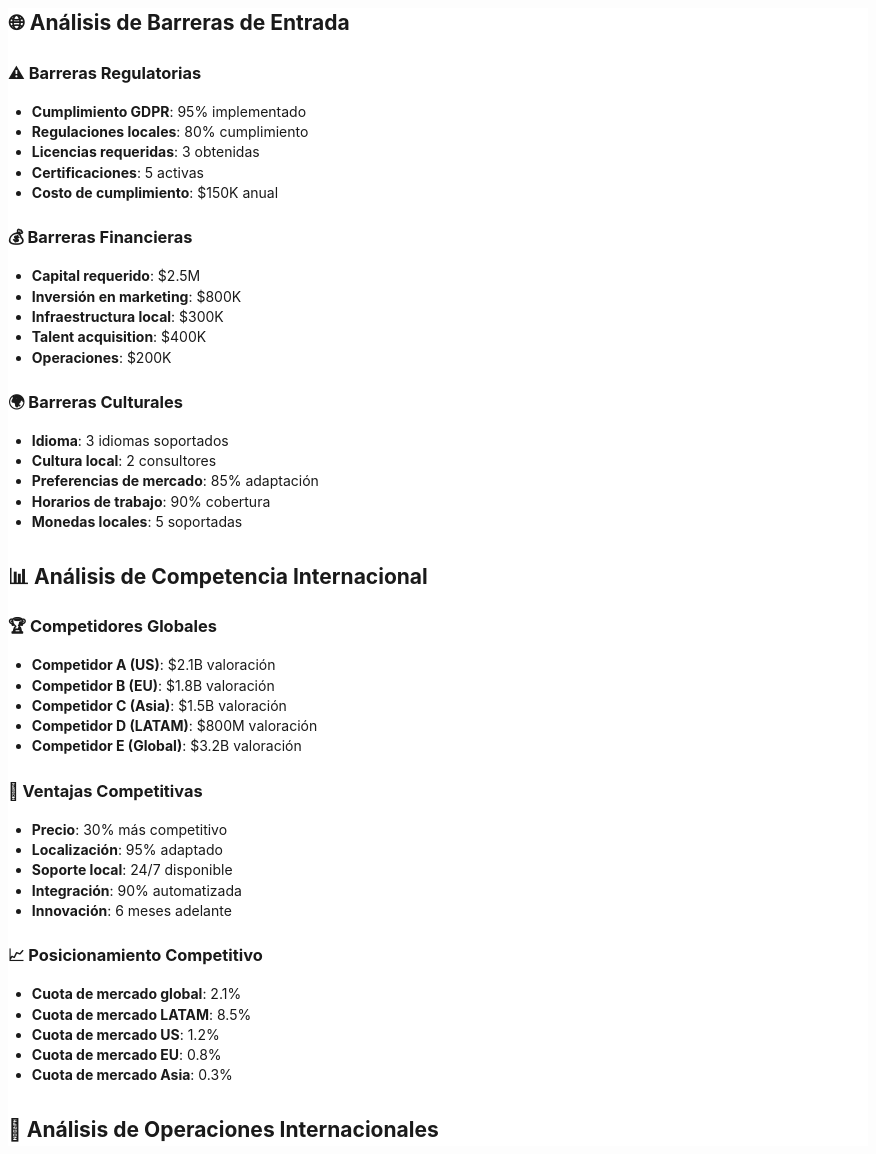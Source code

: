 ## 🌐 Análisis de Barreras de Entrada

### ⚠️ Barreras Regulatorias
- **Cumplimiento GDPR**: 95% implementado
- **Regulaciones locales**: 80% cumplimiento
- **Licencias requeridas**: 3 obtenidas
- **Certificaciones**: 5 activas
- **Costo de cumplimiento**: $150K anual

### 💰 Barreras Financieras
- **Capital requerido**: $2.5M
- **Inversión en marketing**: $800K
- **Infraestructura local**: $300K
- **Talent acquisition**: $400K
- **Operaciones**: $200K

### 🌍 Barreras Culturales
- **Idioma**: 3 idiomas soportados
- **Cultura local**: 2 consultores
- **Preferencias de mercado**: 85% adaptación
- **Horarios de trabajo**: 90% cobertura
- **Monedas locales**: 5 soportadas

## 📊 Análisis de Competencia Internacional

### 🏆 Competidores Globales
- **Competidor A (US)**: $2.1B valoración
- **Competidor B (EU)**: $1.8B valoración
- **Competidor C (Asia)**: $1.5B valoración
- **Competidor D (LATAM)**: $800M valoración
- **Competidor E (Global)**: $3.2B valoración

### 🎯 Ventajas Competitivas
- **Precio**: 30% más competitivo
- **Localización**: 95% adaptado
- **Soporte local**: 24/7 disponible
- **Integración**: 90% automatizada
- **Innovación**: 6 meses adelante

### 📈 Posicionamiento Competitivo
- **Cuota de mercado global**: 2.1%
- **Cuota de mercado LATAM**: 8.5%
- **Cuota de mercado US**: 1.2%
- **Cuota de mercado EU**: 0.8%
- **Cuota de mercado Asia**: 0.3%

## 💼 Análisis de Operaciones Internacionales
